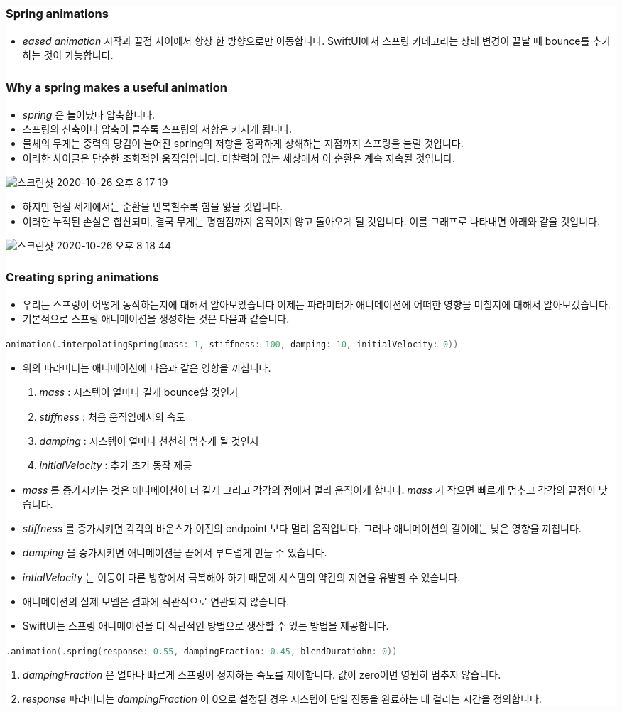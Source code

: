 

### Spring animations

- *eased animation* 시작과 끝점 사이에서 항상 한 방향으로만 이동합니다. SwiftUI에서 스프링 카테고리는 상태 변경이 끝날 때 bounce를 추가하는 것이 가능합니다.



### Why a spring makes a useful animation

- *spring* 은 늘어났다 압축합니다.
- 스프링의 신축이나 압축이 클수록 스프링의 저항은 커지게 됩니다. 
- 물체의 무게는 중력의 당김이 늘어진 spring의 저항을 정확하게 상쇄하는 지점까지 스프링을 늘릴 것입니다.
- 이러한 사이클은 단순한 조화적인 움직임입니다. 마찰력이 없는 세상에서 이 순환은 계속 지속될 것입니다.

![스크린샷 2020-10-26 오후 8 17 19](https://user-images.githubusercontent.com/48345308/97166218-41d04b80-17c8-11eb-91e4-d199b538b8f4.png)

- 하지만 현실 세계에서는 순환을 반복할수록 힘을 잃을 것입니다.
- 이러한 누적된 손실은 합산되며, 결국 무게는 평혐점까지 움직이지 않고 돌아오게 될 것입니다. 이를 그래프로 나타내면 아래와 같을 것입니다.

![스크린샷 2020-10-26 오후 8 18 44](https://user-images.githubusercontent.com/48345308/97166356-73e1ad80-17c8-11eb-83ef-d055f2b3010d.png)



### Creating spring animations

- 우리는 스프링이 어떻게 동작하는지에 대해서 알아보았습니다 이제는 파라미터가 애니메이션에 어떠한 영향을 미칠지에 대해서 알아보겠습니다.
- 기본적으로 스프링 애니메이션을 생성하는 것은 다음과 같습니다.

```Swift
animation(.interpolatingSpring(mass: 1, stiffness: 100, damping: 10, initialVelocity: 0))
```

- 위의 파라미터는 애니메이션에 다음과 같은 영향을 끼칩니다.

  1) *mass* : 시스템이 얼마나 길게 bounce할 것인가

  2) *stiffness* : 처음 움직임에서의 속도

  3) *damping* : 시스템이 얼마나 천천히 멈추게 될 것인지

  4) *initialVelocity* : 추가 초기 동작 제공

- *mass* 를 증가시키는 것은 애니메이션이 더 길게 그리고 각각의 점에서 멀리 움직이게 합니다. *mass* 가 작으면 빠르게 멈추고 각각의 끝점이 낮습니다.
- *stiffness* 를 증가시키면 각각의 바운스가 이전의 endpoint 보다 멀리 움직입니다. 그러나 애니메이션의 길이에는 낮은 영향을 끼칩니다.
- *damping* 을 증가시키면 애니메이션을 끝에서 부드럽게 만들 수 있습니다.
- *intialVelocity* 는 이동이 다른 방향에서 극복해야 하기 때문에 시스템의 약간의 지연을 유발할 수 있습니다.



- 애니메이션의 실제 모델은 결과에 직관적으로 연관되지 않습니다.
- SwiftUI는 스프링 애니메이션을 더 직관적인 방법으로 생산할 수 있는 방법을 제공합니다.

```Swift
.animation(.spring(response: 0.55, dampingFraction: 0.45, blendDuratiohn: 0))
```

1) *dampingFraction* 은 얼마나 빠르게 스프링이 정지하는 속도를 제어합니다. 값이 zero이면 영원히 멈추지 않습니다.

2)  *response* 파라미터는 *dampingFraction* 이 0으로 설정된 경우 시스템이 단일 진동을 완료하는 데 걸리는 시간을 정의합니다.
